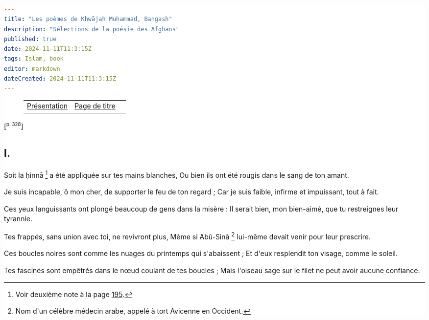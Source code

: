 ```yaml
---
title: "Les poèmes de Khwājah Muḥammad, Bangash"
description: "Sélections de la poésie des Afghans"
published: true
date: 2024-11-11T11:3:15Z
tags: Islam, book
editor: markdown
dateCreated: 2024-11-11T11:3:15Z
---
```


<figure class="table chapter-navigator">
  <table>
    <tbody>
      <tr>
        <td>
        <a href="/fr/book/Islam/Selections_from_the_Poetry_of_the_Afghans/91">
          <span class="mdi mdi-arrow-left-drop-circle"></span><span class="pl-2">Présentation</span>
        </a>
        </td>
        <td>
        <a href="/fr/book/Islam/Selections_from_the_Poetry_of_the_Afghans">
          <span class="mdi mdi-book-open-variant"></span><span class="pl-2">Page de titre</span>
        </a>
        </td>
        <td>
        </td>
      </tr>
    </tbody>
  </table>
</figure>

<span id="p328">[<sup><small>p. 328</small></sup>]</span>

## I.

Soit la ḥinnā [^387] a été appliquée sur tes mains blanches,
Ou bien ils ont été rougis dans le sang de ton amant.

Je suis incapable, ô mon cher, de supporter le feu de ton regard ;
Car je suis faible, infirme et impuissant, tout à fait.

Ces yeux languissants ont plongé beaucoup de gens dans la misère :
Il serait bien, mon bien-aimé, que tu restreignes leur tyrannie.

Tes frappés, sans union avec toi, ne revivront plus,
Même si Abū-Sinā [^388] lui-même devait venir pour leur prescrire.

Ces boucles noires sont comme les nuages du printemps qui s'abaissent ;
Et d'eux resplendit ton visage, comme le soleil.

Tes fascinés sont empêtrés dans le nœud coulant de tes boucles ;
Mais l'oiseau sage sur le filet ne peut avoir aucune confiance.


[^387]: Voir deuxième note à la page [195](/fr/book/Islam/Selections_from_the_Poetry_of_the_Afghans/42#p195).
[^388]: Nom d'un célèbre médecin arabe, appelé à tort Avicenne en Occident.
[^389]: Parmi les trois cent cinquante-six personnes qui, parmi les Ṣūfis, sont considérées comme des hommes saints, neuf seulement sont jugées aptes à conférer aux autres l'autorité d'enseigner : ces neuf personnes se composent du pôle des pôles, de trois pôles et de cinq piliers, et ces neuf seuls peuvent être considérés comme des enseignants parfaits ou des guides spirituels. C'est à son guide spirituel, au pôle dont il était un disciple, que le poète adresse les vers ci-dessus.
[^390]: Og, roi de Basan.
[^391]: Voir note à la page [29](/fr/book/Islam/Selections_from_the_Poetry_of_the_Afghans/12#p29).
[^392]: Nom d'un enseignant Ṣūfi, qui aurait atteint le stade le plus élevé du Ṣūfiisme, et qui proclamait : « Je suis la vérité » ; ou, en d'autres termes, « Je suis Dieu ». La répétition constante de cette phrase impie alarma le clergé orthodoxe, et il fut donc saisi et empalé.
[^393]: Le nom d'un roi perse, Cyrus.
[^394]: Voir note à la page [201](/fr/book/Islam/Selections_from_the_Poetry_of_the_Afghans/42#p201).
[^395]: Le prospère signifie ici « les joies immortelles », et l'adversité, « les plaisirs mondains ».
[^396]: Il s'agit probablement de Muḥammad le Prophète, mais voir la note à (/fr/book/Islam/Selections_from_the_Poetry_of_the_Afghans/32#p137) la page [137].
[^397]: Le corps, le vêtement emprunté de l'âme.
[^398]: On croit que la blessure touchée par un diamant ne guérira jamais.
[^399]: Voir note à la page [48](/fr/book/Islam/Selections_from_the_Poetry_of_the_Afghans/12#p48).
[^400]: Élie, dit avoir été un petit-fils de Sem, fils de Noé.
[^401]: Avoir le visage noirci, c'est devenir déshonoré, et avoir le visage rouge, c'est être honoré et exalté.
[^402]: La tulipe d'une couleur rouge sang.
[^403]: Voir note à la page [338](#p338).
[^404]: Voir troisième note à la page [207](/fr/book/Islam/Selections_from_the_Poetry_of_the_Afghans/42#p207).
[^405]: Voir la deuxième note à la page [201](/fr/book/Islam/Selections_from_the_Poetry_of_the_Afghans/42#p201).
[^406]: Voir note à la page [338](#p338).